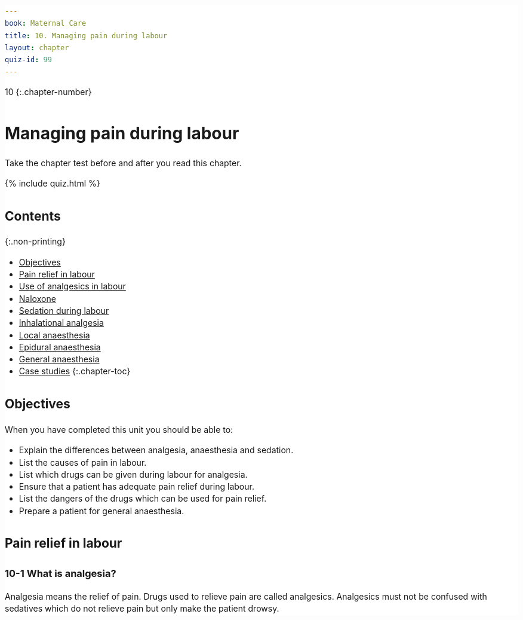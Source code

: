 ```yaml
---
book: Maternal Care
title: 10. Managing pain during labour
layout: chapter
quiz-id: 99
---
```


10
{:.chapter-number}

# Managing pain during labour

Take the chapter test before and after you read this chapter.

{% include quiz.html %}

## Contents
{:.non-printing}

*   [Objectives](#objectives)
*   [Pain relief in labour](#pain-relief-in-labour)
*   [Use of analgesics in labour](#use-of-analgesics-in-labour)
*   [Naloxone](#naloxone)
*   [Sedation during labour](#sedation-during-labour)
*   [Inhalational analgesia](#inhalational-analgesia)
*   [Local anaesthesia](#local-anaesthesia)
*   [Epidural anaesthesia](#epidural-anaesthesia)
*   [General anaesthesia](#general-anaesthesia)
*   [Case studies](#case-study-1)
{:.chapter-toc}

## Objectives

When you have completed this unit you should be able to:

*	Explain the differences between analgesia, anaesthesia and sedation.
*	List the causes of pain in labour.
*	List which drugs can be given during labour for analgesia.
*	Ensure that a patient has adequate pain relief during labour.
*	List the dangers of the drugs which can be used for pain relief.
*	Prepare a patient for general anaesthesia.

## Pain relief in labour

### 10-1 What is analgesia?

Analgesia means the relief of pain. Drugs used to relieve pain are called analgesics. Analgesics must not be confused with sedatives which do not relieve pain but only make the patient drowsy.
